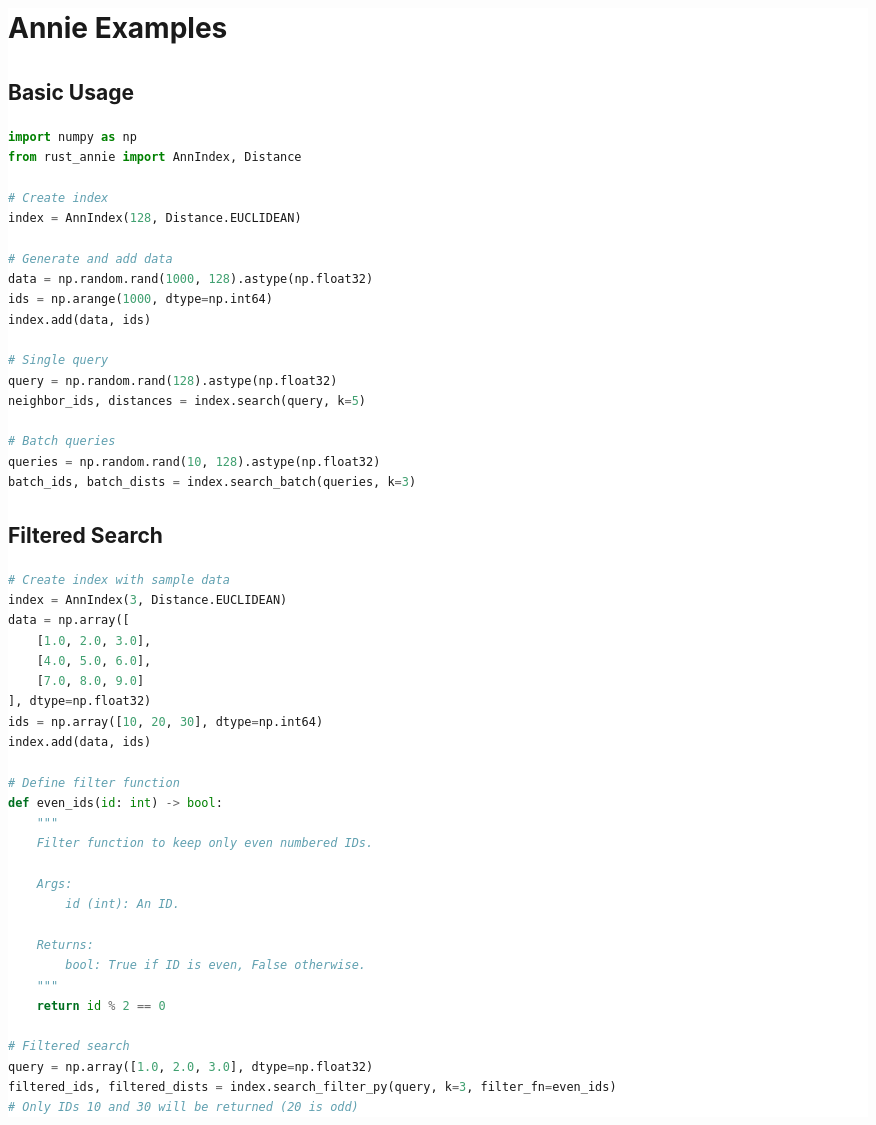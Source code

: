 # Annie Examples

## Basic Usage
```python
import numpy as np
from rust_annie import AnnIndex, Distance

# Create index
index = AnnIndex(128, Distance.EUCLIDEAN)

# Generate and add data
data = np.random.rand(1000, 128).astype(np.float32)
ids = np.arange(1000, dtype=np.int64)
index.add(data, ids)

# Single query
query = np.random.rand(128).astype(np.float32)
neighbor_ids, distances = index.search(query, k=5)

# Batch queries
queries = np.random.rand(10, 128).astype(np.float32)
batch_ids, batch_dists = index.search_batch(queries, k=3)
```

## Filtered Search
```python
# Create index with sample data
index = AnnIndex(3, Distance.EUCLIDEAN)
data = np.array([
    [1.0, 2.0, 3.0],
    [4.0, 5.0, 6.0],
    [7.0, 8.0, 9.0]
], dtype=np.float32)
ids = np.array([10, 20, 30], dtype=np.int64)
index.add(data, ids)

# Define filter function
def even_ids(id: int) -> bool:
    """
    Filter function to keep only even numbered IDs.

    Args:
        id (int): An ID.

    Returns:
        bool: True if ID is even, False otherwise.
    """
    return id % 2 == 0

# Filtered search
query = np.array([1.0, 2.0, 3.0], dtype=np.float32)
filtered_ids, filtered_dists = index.search_filter_py(query, k=3, filter_fn=even_ids)
# Only IDs 10 and 30 will be returned (20 is odd)
```
